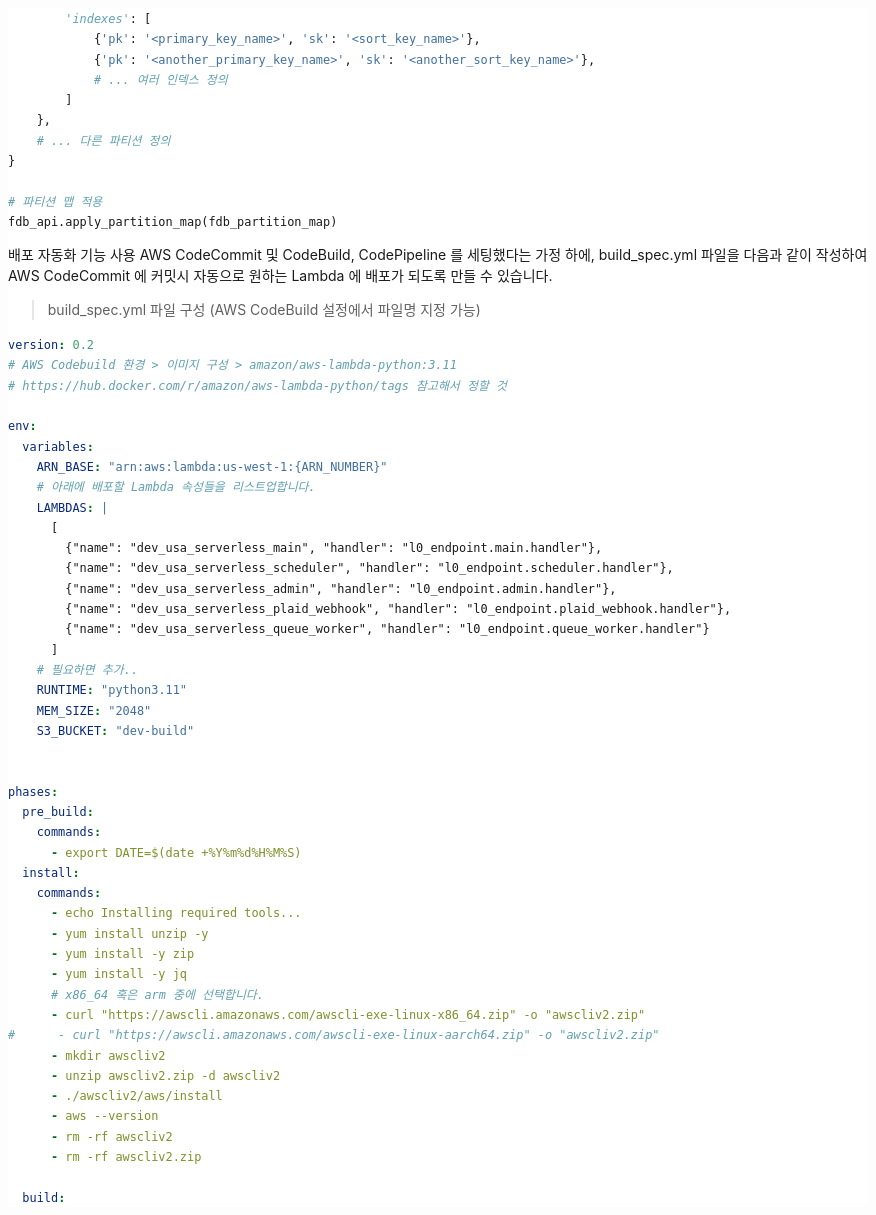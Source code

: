 ```python
        'indexes': [
            {'pk': '<primary_key_name>', 'sk': '<sort_key_name>'},
            {'pk': '<another_primary_key_name>', 'sk': '<another_sort_key_name>'},
            # ... 여러 인덱스 정의
        ]
    },
    # ... 다른 파티션 정의
}

# 파티션 맵 적용
fdb_api.apply_partition_map(fdb_partition_map)
```


배포 자동화 기능 사용
AWS CodeCommit 및 CodeBuild, CodePipeline 를 세팅했다는 가정 하에,
build_spec.yml 파일을 다음과 같이 작성하여 AWS CodeCommit 에 커밋시 
자동으로 원하는 Lambda 에 배포가 되도록 만들 수 있습니다.
> build_spec.yml 파일 구성 (AWS CodeBuild 설정에서 파일명 지정 가능)
```yaml
version: 0.2
# AWS Codebuild 환경 > 이미지 구성 > amazon/aws-lambda-python:3.11
# https://hub.docker.com/r/amazon/aws-lambda-python/tags 참고해서 정할 것

env:
  variables:
    ARN_BASE: "arn:aws:lambda:us-west-1:{ARN_NUMBER}"
    # 아래에 배포할 Lambda 속성들을 리스트업합니다.
    LAMBDAS: |
      [
        {"name": "dev_usa_serverless_main", "handler": "l0_endpoint.main.handler"},
        {"name": "dev_usa_serverless_scheduler", "handler": "l0_endpoint.scheduler.handler"},
        {"name": "dev_usa_serverless_admin", "handler": "l0_endpoint.admin.handler"},
        {"name": "dev_usa_serverless_plaid_webhook", "handler": "l0_endpoint.plaid_webhook.handler"},
        {"name": "dev_usa_serverless_queue_worker", "handler": "l0_endpoint.queue_worker.handler"}
      ]
    # 필요하면 추가..
    RUNTIME: "python3.11"
    MEM_SIZE: "2048"
    S3_BUCKET: "dev-build"


phases:
  pre_build:
    commands:
      - export DATE=$(date +%Y%m%d%H%M%S)
  install:
    commands:
      - echo Installing required tools...
      - yum install unzip -y
      - yum install -y zip
      - yum install -y jq
      # x86_64 혹은 arm 중에 선택합니다.
      - curl "https://awscli.amazonaws.com/awscli-exe-linux-x86_64.zip" -o "awscliv2.zip"
#      - curl "https://awscli.amazonaws.com/awscli-exe-linux-aarch64.zip" -o "awscliv2.zip"
      - mkdir awscliv2
      - unzip awscliv2.zip -d awscliv2
      - ./awscliv2/aws/install
      - aws --version
      - rm -rf awscliv2
      - rm -rf awscliv2.zip

  build:
```